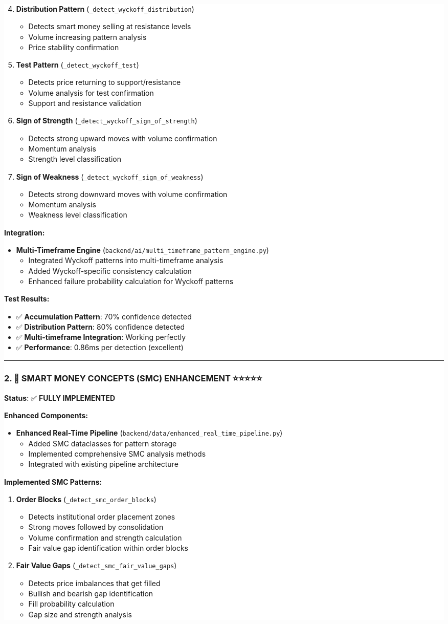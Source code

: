 4. **Distribution Pattern** (`_detect_wyckoff_distribution`)
   - Detects smart money selling at resistance levels
   - Volume increasing pattern analysis
   - Price stability confirmation

5. **Test Pattern** (`_detect_wyckoff_test`)
   - Detects price returning to support/resistance
   - Volume analysis for test confirmation
   - Support and resistance validation

6. **Sign of Strength** (`_detect_wyckoff_sign_of_strength`)
   - Detects strong upward moves with volume confirmation
   - Momentum analysis
   - Strength level classification

7. **Sign of Weakness** (`_detect_wyckoff_sign_of_weakness`)
   - Detects strong downward moves with volume confirmation
   - Momentum analysis
   - Weakness level classification

**Integration:**
- **Multi-Timeframe Engine** (`backend/ai/multi_timeframe_pattern_engine.py`)
  - Integrated Wyckoff patterns into multi-timeframe analysis
  - Added Wyckoff-specific consistency calculation
  - Enhanced failure probability calculation for Wyckoff patterns

**Test Results:**
- ✅ **Accumulation Pattern**: 70% confidence detected
- ✅ **Distribution Pattern**: 80% confidence detected
- ✅ **Multi-timeframe Integration**: Working perfectly
- ✅ **Performance**: 0.86ms per detection (excellent)

---

### **2. 🎯 SMART MONEY CONCEPTS (SMC) ENHANCEMENT** ⭐⭐⭐⭐⭐

**Status**: ✅ **FULLY IMPLEMENTED**

**Enhanced Components:**
- **Enhanced Real-Time Pipeline** (`backend/data/enhanced_real_time_pipeline.py`)
  - Added SMC dataclasses for pattern storage
  - Implemented comprehensive SMC analysis methods
  - Integrated with existing pipeline architecture

**Implemented SMC Patterns:**
1. **Order Blocks** (`_detect_smc_order_blocks`)
   - Detects institutional order placement zones
   - Strong moves followed by consolidation
   - Volume confirmation and strength calculation
   - Fair value gap identification within order blocks

2. **Fair Value Gaps** (`_detect_smc_fair_value_gaps`)
   - Detects price imbalances that get filled
   - Bullish and bearish gap identification
   - Fill probability calculation
   - Gap size and strength analysis

